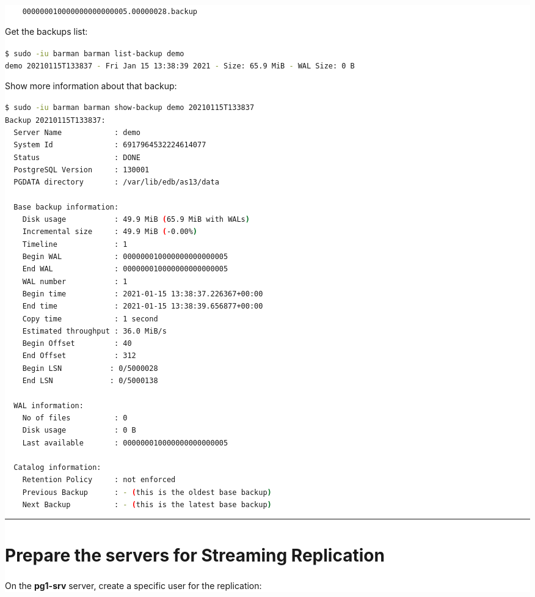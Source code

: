 ```bash
	000000010000000000000005.00000028.backup
```

Get the backups list:

```bash
$ sudo -iu barman barman list-backup demo
demo 20210115T133837 - Fri Jan 15 13:38:39 2021 - Size: 65.9 MiB - WAL Size: 0 B
```

Show more information about that backup:

```bash
$ sudo -iu barman barman show-backup demo 20210115T133837
Backup 20210115T133837:
  Server Name            : demo
  System Id              : 6917964532224614077
  Status                 : DONE
  PostgreSQL Version     : 130001
  PGDATA directory       : /var/lib/edb/as13/data

  Base backup information:
    Disk usage           : 49.9 MiB (65.9 MiB with WALs)
    Incremental size     : 49.9 MiB (-0.00%)
    Timeline             : 1
    Begin WAL            : 000000010000000000000005
    End WAL              : 000000010000000000000005
    WAL number           : 1
    Begin time           : 2021-01-15 13:38:37.226367+00:00
    End time             : 2021-01-15 13:38:39.656877+00:00
    Copy time            : 1 second
    Estimated throughput : 36.0 MiB/s
    Begin Offset         : 40
    End Offset           : 312
    Begin LSN           : 0/5000028
    End LSN             : 0/5000138

  WAL information:
    No of files          : 0
    Disk usage           : 0 B
    Last available       : 000000010000000000000005

  Catalog information:
    Retention Policy     : not enforced
    Previous Backup      : - (this is the oldest base backup)
    Next Backup          : - (this is the latest base backup)
```

-----

# Prepare the servers for Streaming Replication

On the **pg1-srv** server, create a specific user for the replication:
